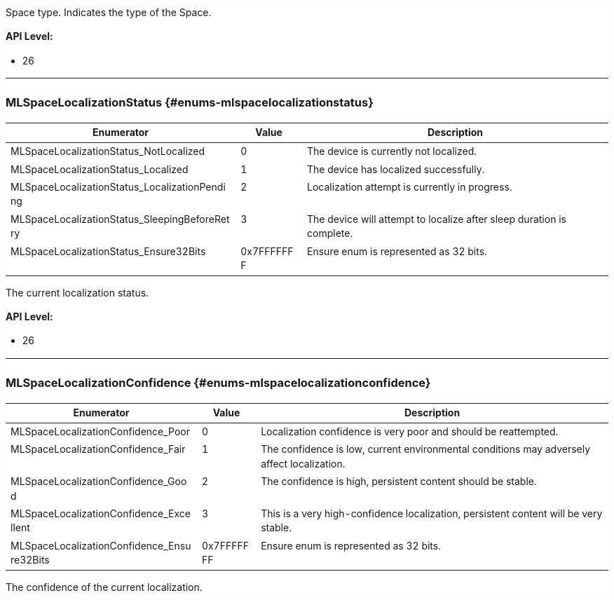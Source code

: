 

Space type. Indicates the type of the Space. 




**API Level:**
  * 26




-----------

### MLSpaceLocalizationStatus {#enums-mlspacelocalizationstatus}

| Enumerator | Value | Description |
| ---------- | ----- | ----------- |
| MLSpaceLocalizationStatus_NotLocalized |  0| The device is currently not localized. |
| MLSpaceLocalizationStatus_Localized |  1| The device has localized successfully. |
| MLSpaceLocalizationStatus_LocalizationPending |  2| Localization attempt is currently in progress. |
| MLSpaceLocalizationStatus_SleepingBeforeRetry |  3| The device will attempt to localize after sleep duration is complete. |
| MLSpaceLocalizationStatus_Ensure32Bits |  0x7FFFFFFF| Ensure enum is represented as 32 bits. |



The current localization status. 




**API Level:**
  * 26




-----------

### MLSpaceLocalizationConfidence {#enums-mlspacelocalizationconfidence}

| Enumerator | Value | Description |
| ---------- | ----- | ----------- |
| MLSpaceLocalizationConfidence_Poor |  0| Localization confidence is very poor and should be reattempted. |
| MLSpaceLocalizationConfidence_Fair |  1| The confidence is low, current environmental conditions may adversely affect localization. |
| MLSpaceLocalizationConfidence_Good |  2| The confidence is high, persistent content should be stable. |
| MLSpaceLocalizationConfidence_Excellent |  3| This is a very high-confidence localization, persistent content will be very stable. |
| MLSpaceLocalizationConfidence_Ensure32Bits |  0x7FFFFFFF| Ensure enum is represented as 32 bits. |



The confidence of the current localization. 
